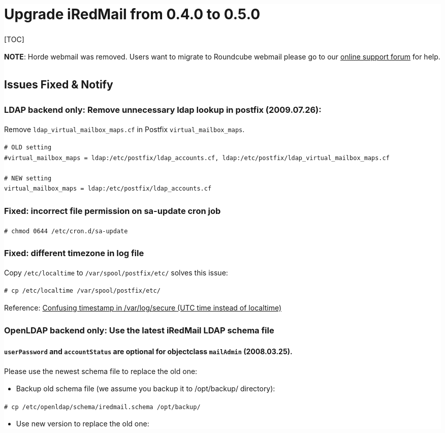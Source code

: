 # Upgrade iRedMail from 0.4.0 to 0.5.0

[TOC]

__NOTE__: Horde webmail was removed. Users want to migrate to Roundcube webmail
please go to our [online support forum](http://www.iredmail.org/forum/) for help.

## Issues Fixed & Notify


### LDAP backend only: Remove unnecessary ldap lookup in postfix (2009.07.26):

Remove `ldap_virtual_mailbox_maps.cf` in Postfix `virtual_mailbox_maps`.

```
# OLD setting
#virtual_mailbox_maps = ldap:/etc/postfix/ldap_accounts.cf, ldap:/etc/postfix/ldap_virtual_mailbox_maps.cf

# NEW setting
virtual_mailbox_maps = ldap:/etc/postfix/ldap_accounts.cf
```

### Fixed: incorrect file permission on sa-update cron job

```
# chmod 0644 /etc/cron.d/sa-update
```

### Fixed: different timezone in log file

Copy `/etc/localtime` to `/var/spool/postfix/etc/` solves this issue:
```
# cp /etc/localtime /var/spool/postfix/etc/
```

Reference: [Confusing timestamp in /var/log/secure (UTC time instead of localtime)](https://bugzilla.redhat.com/show_bug.cgi?id=193184)


### OpenLDAP backend only: Use the latest iRedMail LDAP schema file

#### `userPassword` and `accountStatus` are optional for objectclass `mailAdmin` (2008.03.25).

Please use the newest schema file to replace the old one:

* Backup old schema file (we assume you backup it to /opt/backup/ directory):
```
# cp /etc/openldap/schema/iredmail.schema /opt/backup/
```

* Use new version to replace the old one:

